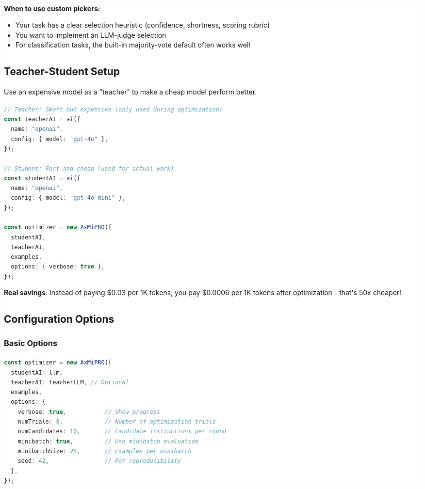 **When to use custom pickers:**
- Your task has a clear selection heuristic (confidence, shortness, scoring rubric)
- You want to implement an LLM-judge selection
- For classification tasks, the built-in majority-vote default often works well

## Teacher-Student Setup

Use an expensive model as a "teacher" to make a cheap model perform better.

```typescript
// Teacher: Smart but expensive (only used during optimization)
const teacherAI = ai({
  name: "openai",
  config: { model: "gpt-4o" },
});

// Student: Fast and cheap (used for actual work)
const studentAI = ai({
  name: "openai",
  config: { model: "gpt-4o-mini" },
});

const optimizer = new AxMiPRO({
  studentAI,
  teacherAI,
  examples,
  options: { verbose: true },
});
```

**Real savings**: Instead of paying $0.03 per 1K tokens, you pay $0.0006 per 1K tokens after optimization - that's 50x cheaper!

## Configuration Options

### Basic Options

```typescript
const optimizer = new AxMiPRO({
  studentAI: llm,
  teacherAI: teacherLLM, // Optional
  examples,
  options: {
    verbose: true,           // Show progress
    numTrials: 8,            // Number of optimization trials
    numCandidates: 10,       // Candidate instructions per round
    minibatch: true,         // Use minibatch evaluation
    minibatchSize: 25,       // Examples per minibatch
    seed: 42,                // For reproducibility
  },
});
```
